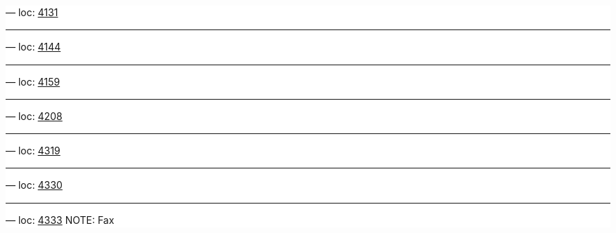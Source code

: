 <You have reached the clipping limit for this item> — loc: [4131]()

---
<You have reached the clipping limit for this item> — loc: [4144]()

---
<You have reached the clipping limit for this item> — loc: [4159]()

---
<You have reached the clipping limit for this item> — loc: [4208]()

---
<You have reached the clipping limit for this item> — loc: [4319]()

---
<You have reached the clipping limit for this item> — loc: [4330]()

---
<You have reached the clipping limit for this item> — loc: [4333]()
NOTE: Fax


